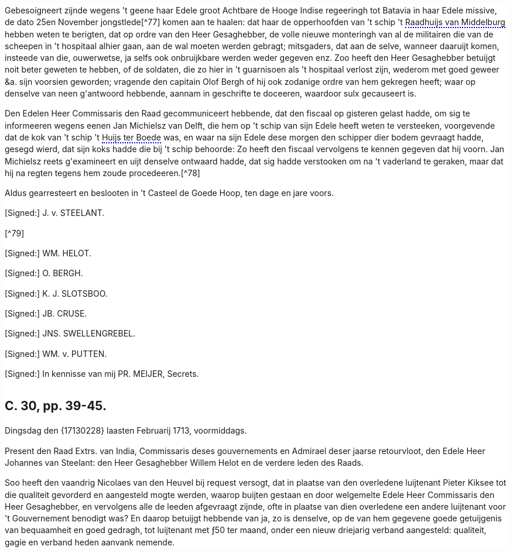 Gebesoigneert zijnde wegens 't geene haar Edele groot Achtbare de Hooge Indise regeeringh tot Batavia in haar Edele missive, de dato 25en November jongstlede[^77] komen aan te haalen: dat haar de opperhoofden van 't schip 't <span style="border-bottom: 2px dotted #0000FF;">Raadhuijs van Middelburg</span> hebben weten te berigten, dat op ordre van den Heer Gesaghebber, de volle nieuwe monteringh van al de militairen die van de scheepen in 't hospitaal alhier gaan, aan de wal moeten werden gebragt; mitsgaders, dat aan de selve, wanneer daaruijt komen, insteede van die, ouwerwetse, ja selfs ook onbruijkbare werden weder gegeven enz. Zoo heeft den Heer Gesaghebber betuijgt noit beter geweten te hebben, of de soldaten, die zo hier in 't guarnisoen als 't hospitaal verlost zijn, wederom met goed geweer &a. sijn voorsien geworden; vragende den capitain Olof Bergh of hij ook zodanige ordre van hem gekregen heeft; waar op denselve van neen g'antwoord hebbende, aannam in geschrifte te doceeren, waardoor sulx gecauseert is.

Den Edelen Heer Commissaris den Raad gecommuniceert hebbende, dat den fiscaal op gisteren gelast hadde, om sig te informeeren wegens eenen Jan Michielsz van Delft, die hem op 't schip van sijn Edele heeft weten te versteeken, voorgevende dat de kok van 't schip 't <span style="border-bottom: 2px dotted #0000FF;">Huijs ter Boede</span> was, en waar na sijn Edele dese morgen den schipper dier bodem gevraagt hadde, gesegd wierd, dat sijn koks hadde die bij 't schip behoorde: Zo heeft den fiscaal vervolgens te kennen gegeven dat hij voorn. Jan Michielsz reets g'examineert en uijt denselve ontwaard hadde, dat sig hadde verstooken om na 't vaderland te geraken, maar dat hij na regten tegens hem zoude procedeeren.[^78] 

Aldus gearresteert en beslooten in 't Casteel de Goede Hoop, ten dage en jare voors.

[Signed:] J. v. STEELANT.

[^79] 

[Signed:] WM. HELOT.

[Signed:] O. BERGH.

[Signed:] K. J. SLOTSBOO.

[Signed:] JB. CRUSE.

[Signed:] JNS. SWELLENGREBEL.

[Signed:] WM. v. PUTTEN.

[Signed:] In kennisse van mij PR. MEIJER, Secrets.

## C. 30, pp. 39-45.

Dingsdag den {17130228} laasten Februarij 1713, voormiddags.

Present den Raad Extrs. van India, Commissaris deses gouvernements en Admirael deser jaarse retourvloot, den Edele Heer Johannes van Steelant: den Heer Gesaghebber Willem Helot en de verdere leden des Raads.

Soo heeft den vaandrig Nicolaes van den Heuvel bij request versogt, dat in plaatse van den overledene luijtenant Pieter Kiksee tot die qualiteit gevorderd en aangesteld mogte werden, waarop buijten gestaan en door welgemelte Edele Heer Commissaris den Heer Gesaghebber, en vervolgens alle de leeden afgevraagt zijnde, ofte in plaatse van dien overledene een andere luijtenant voor 't Gouvernement benodigt was? En daarop betuijgt hebbende van ja, zo is denselve, op de van hem gegevene goede getuijgenis van bequaamheit en goed gedragh, tot luijtenant met ƒ50 ter maand, onder een nieuw driejarig verband aangesteld: qualiteit, gagie en verband heden aanvank nemende.
